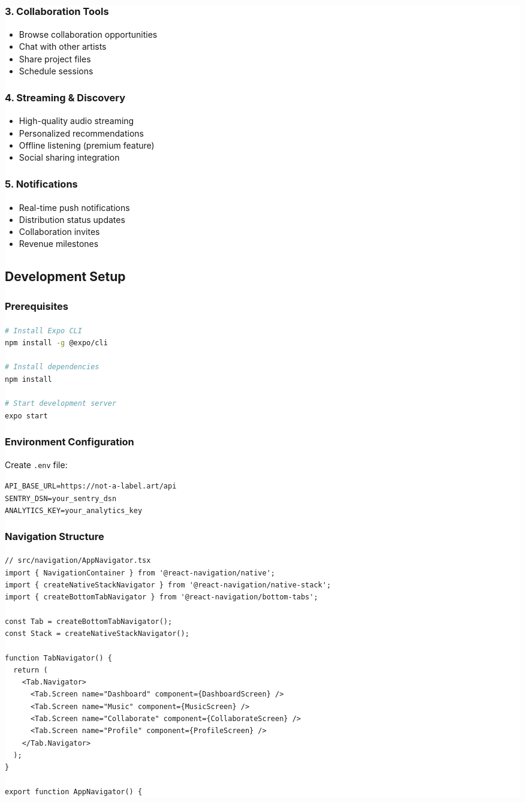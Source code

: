 ### 3. Collaboration Tools
- Browse collaboration opportunities
- Chat with other artists
- Share project files
- Schedule sessions

### 4. Streaming & Discovery
- High-quality audio streaming
- Personalized recommendations
- Offline listening (premium feature)
- Social sharing integration

### 5. Notifications
- Real-time push notifications
- Distribution status updates
- Collaboration invites
- Revenue milestones

## Development Setup

### Prerequisites
```bash
# Install Expo CLI
npm install -g @expo/cli

# Install dependencies
npm install

# Start development server
expo start
```

### Environment Configuration
Create `.env` file:
```env
API_BASE_URL=https://not-a-label.art/api
SENTRY_DSN=your_sentry_dsn
ANALYTICS_KEY=your_analytics_key
```

### Navigation Structure
```tsx
// src/navigation/AppNavigator.tsx
import { NavigationContainer } from '@react-navigation/native';
import { createNativeStackNavigator } from '@react-navigation/native-stack';
import { createBottomTabNavigator } from '@react-navigation/bottom-tabs';

const Tab = createBottomTabNavigator();
const Stack = createNativeStackNavigator();

function TabNavigator() {
  return (
    <Tab.Navigator>
      <Tab.Screen name="Dashboard" component={DashboardScreen} />
      <Tab.Screen name="Music" component={MusicScreen} />
      <Tab.Screen name="Collaborate" component={CollaborateScreen} />
      <Tab.Screen name="Profile" component={ProfileScreen} />
    </Tab.Navigator>
  );
}

export function AppNavigator() {
```